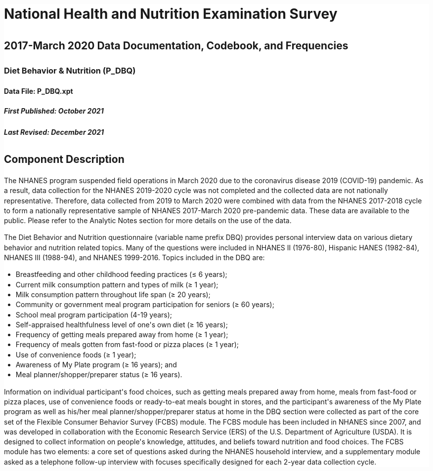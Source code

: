 # National Health and Nutrition Examination Survey

## 2017-March 2020 Data Documentation, Codebook, and Frequencies

### Diet Behavior & Nutrition (P_DBQ)

####  Data File: P_DBQ.xpt

##### First Published: October 2021

##### Last Revised: December 2021

## Component Description

The NHANES program suspended field operations in March 2020 due to the
coronavirus disease 2019 (COVID-19) pandemic. As a result, data collection for
the NHANES 2019-2020 cycle was not completed and the collected data are not
nationally representative. Therefore, data collected from 2019 to March 2020
were combined with data from the NHANES 2017-2018 cycle to form a nationally
representative sample of NHANES 2017-March 2020 pre-pandemic data. These data
are available to the public. Please refer to the Analytic Notes section for
more details on the use of the data.

The Diet Behavior and Nutrition questionnaire (variable name prefix DBQ)
provides personal interview data on various dietary behavior and nutrition
related topics. Many of the questions were included in NHANES II (1976-80),
Hispanic HANES (1982-84), NHANES III (1988-94), and NHANES 1999-2016. Topics
included in the DBQ are:

  * Breastfeeding and other childhood feeding practices (≤ 6 years); 
  * Current milk consumption pattern and types of milk (≥ 1 year); 
  * Milk consumption pattern throughout life span (≥ 20 years); 
  * Community or government meal program participation for seniors  (≥ 60 years); 
  * School meal program participation (4-19 years); 
  * Self-appraised healthfulness level of one's own diet (≥ 16 years); 
  * Frequency of getting meals prepared away from home (≥ 1 year); 
  * Frequency of meals gotten from fast-food or pizza places (≥ 1 year); 
  * Use of convenience foods (≥ 1 year); 
  * Awareness of My Plate program (≥ 16 years); and
  * Meal planner/shopper/preparer status (≥ 16 years). 

Information on individual participant's food choices, such as getting meals
prepared away from home, meals from fast-food or pizza places, use of
convenience foods or ready-to-eat meals bought in stores, and the
participant's awareness of the My Plate program as well as his/her meal
planner/shopper/preparer status at home in the DBQ section were collected as
part of the core set of the Flexible Consumer Behavior Survey (FCBS) module.
The FCBS module has been included in NHANES since 2007, and was developed in
collaboration with the Economic Research Service (ERS) of the U.S. Department
of Agriculture (USDA). It is designed to collect information on people's
knowledge, attitudes, and beliefs toward nutrition and food choices. The FCBS
module has two elements: a core set of questions asked during the NHANES
household interview, and a supplementary module asked as a telephone follow-up
interview with focuses specifically designed for each 2-year data collection
cycle.
